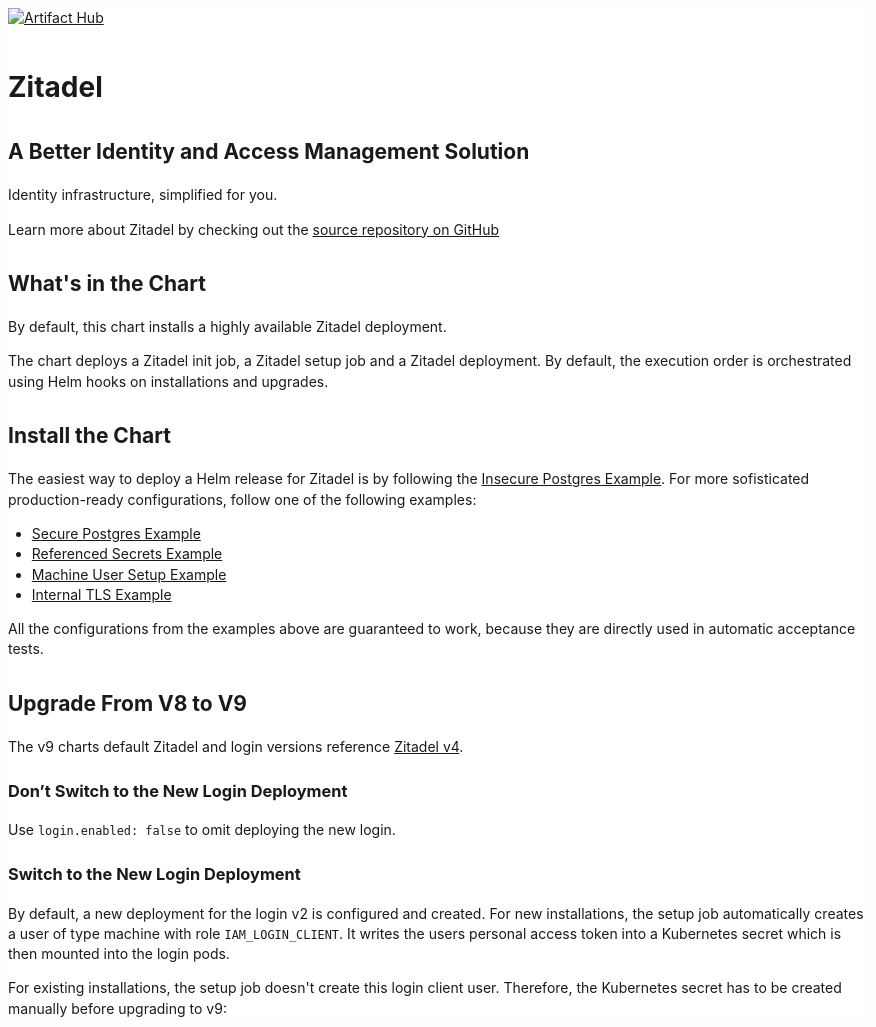 [![Artifact Hub](https://img.shields.io/endpoint?url=https://artifacthub.io/badge/repository/zitadel)](https://artifacthub.io/packages/search?repo=zitadel)

# Zitadel

## A Better Identity and Access Management Solution

Identity infrastructure, simplified for you.

Learn more about Zitadel by checking out the [source repository on GitHub](https://github.com/zitadel/zitadel)

## What's in the Chart

By default, this chart installs a highly available Zitadel deployment.

The chart deploys a Zitadel init job, a Zitadel setup job and a Zitadel deployment.
By default, the execution order is orchestrated using Helm hooks on installations and upgrades.

## Install the Chart

The easiest way to deploy a Helm release for Zitadel is by following the [Insecure Postgres Example](examples/1-postgres-insecure/README.md).
For more sofisticated production-ready configurations, follow one of the following examples:

- [Secure Postgres Example](examples/2-postgres-secure/README.md)
- [Referenced Secrets Example](examples/3-referenced-secrets/README.md)
- [Machine User Setup Example](examples/4-machine-user/README.md)
- [Internal TLS Example](examples/5-internal-tls/README.md)

All the configurations from the examples above are guaranteed to work, because they are directly used in automatic acceptance tests.

## Upgrade From V8 to V9

The v9 charts default Zitadel and login versions reference [Zitadel v4](https://github.com/zitadel/zitadel/releases/tag/v4.0.0).

### Don’t Switch to the New Login Deployment

Use `login.enabled: false` to omit deploying the new login.

### Switch to the New Login Deployment

By default, a new deployment for the login v2 is configured and created.
For new installations, the setup job automatically creates a user of type machine with role `IAM_LOGIN_CLIENT`.
It writes the users personal access token into a Kubernetes secret which is then mounted into the login pods.

For existing installations, the setup job doesn't create this login client user.
Therefore, the Kubernetes secret has to be created manually before upgrading to v9:
